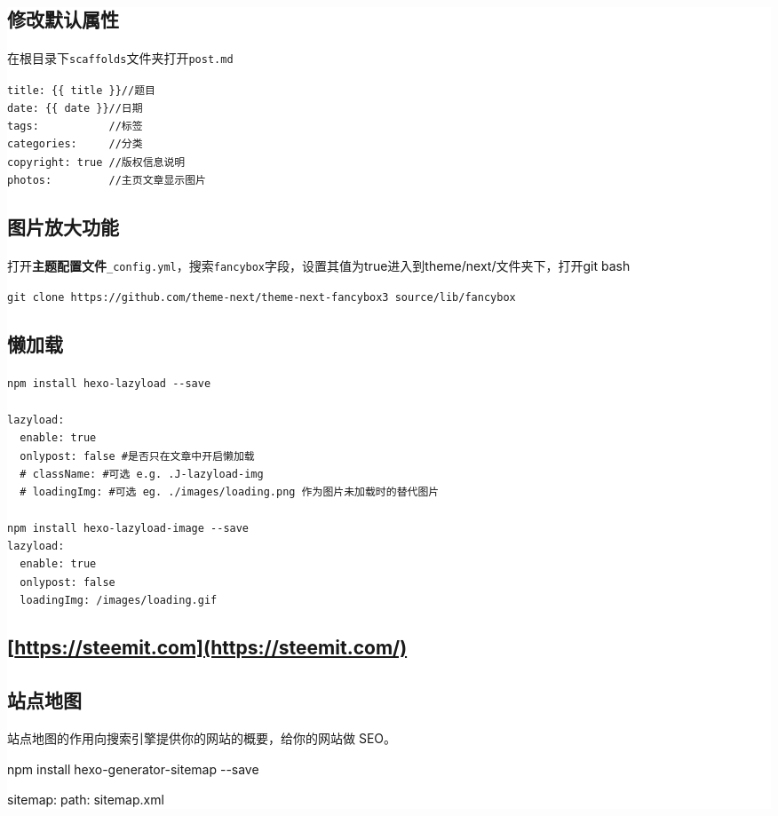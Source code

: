

## 修改默认属性

在根目录下`scaffolds`文件夹打开`post.md`

```
title: {{ title }}//题目
date: {{ date }}//日期
tags:			//标签	
categories:		//分类
copyright: true //版权信息说明
photos:         //主页文章显示图片
```

## 图片放大功能

打开**主题配置文件**`_config.yml`，搜索`fancybox`字段，设置其值为true进入到theme/next/文件夹下，打开git bash

```
git clone https://github.com/theme-next/theme-next-fancybox3 source/lib/fancybox
```

## 懒加载

```
npm install hexo-lazyload --save

lazyload:
  enable: true
  onlypost: false #是否只在文章中开启懒加载
  # className: #可选 e.g. .J-lazyload-img
  # loadingImg: #可选 eg. ./images/loading.png 作为图片未加载时的替代图片

npm install hexo-lazyload-image --save
lazyload:
  enable: true
  onlypost: false
  loadingImg: /images/loading.gif

```

## [https://steemit.com](https://steemit.com/) 





## 站点地图

站点地图的作用向搜索引擎提供你的网站的概要，给你的网站做 SEO。

npm install hexo-generator-sitemap --save

sitemap:
path: sitemap.xml
